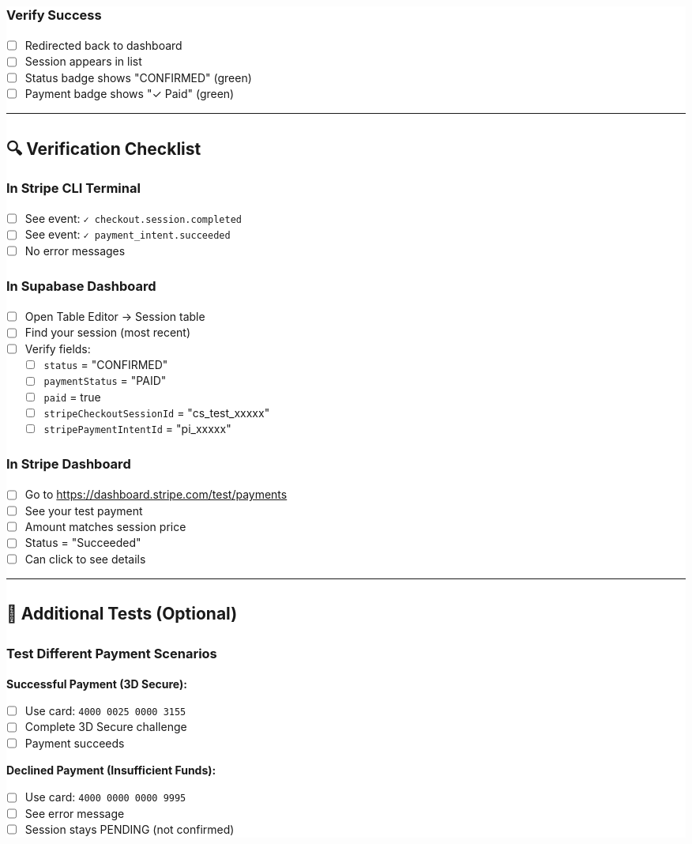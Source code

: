 ### Verify Success

- [ ] Redirected back to dashboard
- [ ] Session appears in list
- [ ] Status badge shows "CONFIRMED" (green)
- [ ] Payment badge shows "✓ Paid" (green)

---

## 🔍 Verification Checklist

### In Stripe CLI Terminal

- [ ] See event: `✓ checkout.session.completed`
- [ ] See event: `✓ payment_intent.succeeded`
- [ ] No error messages

### In Supabase Dashboard

- [ ] Open Table Editor → Session table
- [ ] Find your session (most recent)
- [ ] Verify fields:
  - [ ] `status` = "CONFIRMED"
  - [ ] `paymentStatus` = "PAID"
  - [ ] `paid` = true
  - [ ] `stripeCheckoutSessionId` = "cs_test_xxxxx"
  - [ ] `stripePaymentIntentId` = "pi_xxxxx"

### In Stripe Dashboard

- [ ] Go to https://dashboard.stripe.com/test/payments
- [ ] See your test payment
- [ ] Amount matches session price
- [ ] Status = "Succeeded"
- [ ] Can click to see details

---

## 🎯 Additional Tests (Optional)

### Test Different Payment Scenarios

**Successful Payment (3D Secure):**
- [ ] Use card: `4000 0025 0000 3155`
- [ ] Complete 3D Secure challenge
- [ ] Payment succeeds

**Declined Payment (Insufficient Funds):**
- [ ] Use card: `4000 0000 0000 9995`
- [ ] See error message
- [ ] Session stays PENDING (not confirmed)
